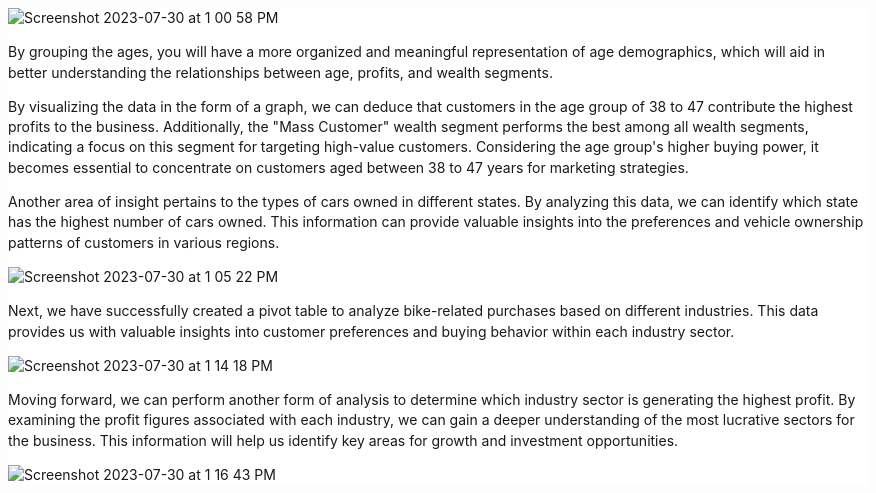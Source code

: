 <img width="1413" alt="Screenshot 2023-07-30 at 1 00 58 PM" src="https://github.com/Nidhiwa/KPMG-VIRTUAL-INTERNSHIP/assets/88158951/2a8c7020-498e-499f-a659-e01967ae89a0">




By grouping the ages, you will have a more organized and meaningful representation of age demographics, which will aid in better understanding the relationships between age, profits, and wealth segments.

By visualizing the data in the form of a graph, we can deduce that customers in the age group of 38 to 47 contribute the highest profits to the business. Additionally, the "Mass Customer" wealth segment performs the best among all wealth segments, indicating a focus on this segment for targeting high-value customers. Considering the age group's higher buying power, it becomes essential to concentrate on customers aged between 38 to 47 years for marketing strategies.


Another area of insight pertains to the types of cars owned in different states. By analyzing this data, we can identify which state has the highest number of cars owned. This information can provide valuable insights into the preferences and vehicle ownership patterns of customers in various regions.

<img width="1416" alt="Screenshot 2023-07-30 at 1 05 22 PM" src="https://github.com/Nidhiwa/KPMG-VIRTUAL-INTERNSHIP/assets/88158951/01519f49-7687-4795-ab31-23abd1d8f4d5">

Next, we have successfully created a pivot table to analyze bike-related purchases based on different industries. This data provides us with valuable insights into customer preferences and buying behavior within each industry sector.


<img width="1420" alt="Screenshot 2023-07-30 at 1 14 18 PM" src="https://github.com/Nidhiwa/KPMG-VIRTUAL-INTERNSHIP/assets/88158951/4bce2440-5542-4620-afa2-4678270b8a93">

Moving forward, we can perform another form of analysis to determine which industry sector is generating the highest profit. By examining the profit figures associated with each industry, we can gain a deeper understanding of the most lucrative sectors for the business. This information will help us identify key areas for growth and investment opportunities.

<img width="1416" alt="Screenshot 2023-07-30 at 1 16 43 PM" src="https://github.com/Nidhiwa/KPMG-VIRTUAL-INTERNSHIP/assets/88158951/b6070aa9-3d50-476a-8db5-ae34422af348">

